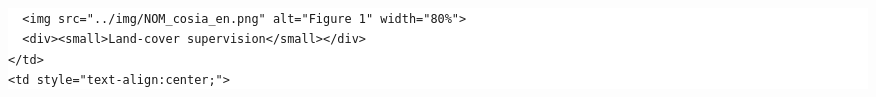       <img src="../img/NOM_cosia_en.png" alt="Figure 1" width="80%">
      <div><small>Land-cover supervision</small></div>
    </td>
    <td style="text-align:center;">